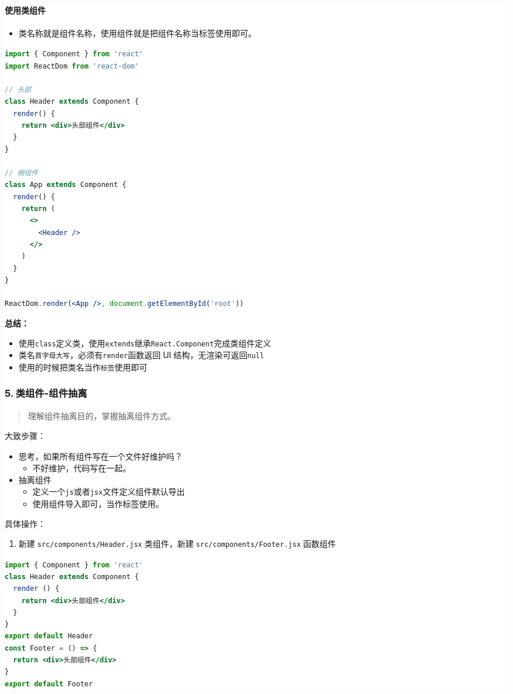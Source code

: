 #### 使用类组件

- 类名称就是组件名称，使用组件就是把组件名称当标签使用即可。

```jsx
import { Component } from 'react'
import ReactDom from 'react-dom'

// 头部
class Header extends Component {
  render() {
    return <div>头部组件</div>
  }
}

// 根组件
class App extends Component {
  render() {
    return (
      <>
        <Header />
      </>
    )
  }
}

ReactDom.render(<App />, document.getElementById('root'))
```

**总结：**

- 使用`class`定义类，使用`extends`继承`React.Component`完成类组件定义
- 类名`首字母大写`，必须有`render`函数返回 UI 结构，无渲染可返回`null`
- 使用的时候把类名当作`标签`使用即可

### 5. 类组件-组件抽离

> 理解组件抽离目的，掌握抽离组件方式。

大致步骤：

- 思考，如果所有组件写在一个文件好维护吗？
  - 不好维护，代码写在一起。
- 抽离组件
  - 定义一个`js`或者`jsx`文件定义组件默认导出
  - 使用组件导入即可，当作标签使用。

具体操作：

1. 新建 `src/components/Header.jsx` 类组件，新建 `src/components/Footer.jsx` 函数组件

```jsx
import { Component } from 'react'
class Header extends Component {
  render () {
    return <div>头部组件</div>
  }
}
export default Header
const Footer = () => {
  return <div>头部组件</div>
}
export default Footer
```
